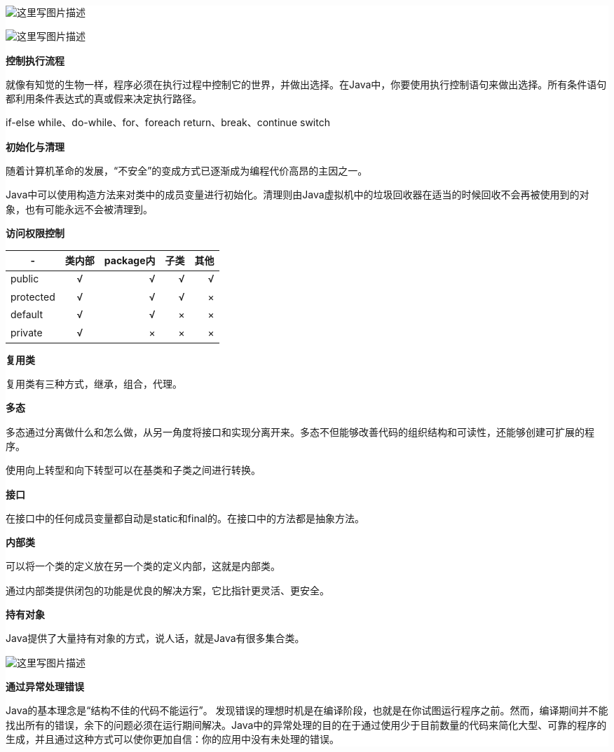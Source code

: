 ![这里写图片描述](http://7xj7hx.com1.z0.glb.clouddn.com/csdn_img/20170705215535645)

![这里写图片描述](http://7xj7hx.com1.z0.glb.clouddn.com/csdn_img/20170705215547747)

**控制执行流程**

就像有知觉的生物一样，程序必须在执行过程中控制它的世界，并做出选择。在Java中，你要使用执行控制语句来做出选择。所有条件语句都利用条件表达式的真或假来决定执行路径。

if-else
while、do-while、for、foreach
return、break、continue
switch

**初始化与清理**

随着计算机革命的发展，“不安全”的变成方式已逐渐成为编程代价高昂的主因之一。

Java中可以使用构造方法来对类中的成员变量进行初始化。清理则由Java虚拟机中的垃圾回收器在适当的时候回收不会再被使用到的对象，也有可能永远不会被清理到。

**访问权限控制**

| - | 类内部 | package内 | 子类 | 其他 |
| ------------- |:-------------:| -----:|-----:|-----:|
| public | √ | √ | √ | √ |
| protected | √ | √ | √ | × |
| default | √ | √ | × | × |
| private | √ | × | × | × |

**复用类**

复用类有三种方式，继承，组合，代理。

**多态**

多态通过分离做什么和怎么做，从另一角度将接口和实现分离开来。多态不但能够改善代码的组织结构和可读性，还能够创建可扩展的程序。

使用向上转型和向下转型可以在基类和子类之间进行转换。

**接口**

在接口中的任何成员变量都自动是static和final的。在接口中的方法都是抽象方法。

**内部类**

可以将一个类的定义放在另一个类的定义内部，这就是内部类。

通过内部类提供闭包的功能是优良的解决方案，它比指针更灵活、更安全。

**持有对象**

Java提供了大量持有对象的方式，说人话，就是Java有很多集合类。

![这里写图片描述](http://7xj7hx.com1.z0.glb.clouddn.com/csdn_img/20170705230827551)

**通过异常处理错误**

Java的基本理念是“结构不佳的代码不能运行”。
发现错误的理想时机是在编译阶段，也就是在你试图运行程序之前。然而，编译期间并不能找出所有的错误，余下的问题必须在运行期间解决。Java中的异常处理的目的在于通过使用少于目前数量的代码来简化大型、可靠的程序的生成，并且通过这种方式可以使你更加自信：你的应用中没有未处理的错误。
